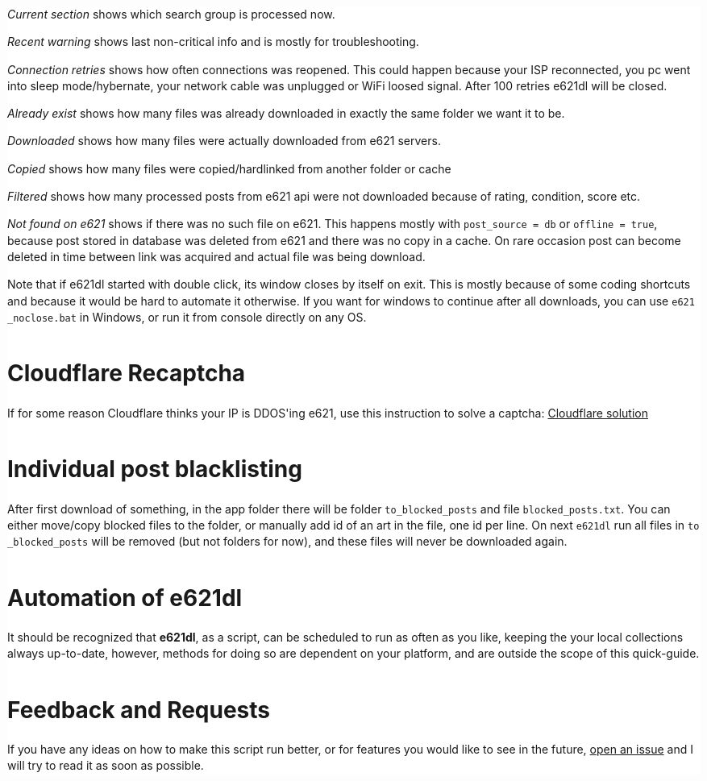*Current section*  shows which search group is processed now.

*Recent warning*  shows last non-critical info and is mostly for troubleshooting.

*Connection retries* shows how often connections was reopened. This could happen because your ISP reconnected, you pc went into sleep mode/hybernate, your network cable was unplugged or WiFi loosed signal. After 100 retries e621dl will be closed.

*Already exist* shows how many files was already downloaded in exactly the same folder we want it to be.

*Downloaded* shows how many files were actually downloaded from e621 servers.

*Copied* shows how many files were copied/hardlinked from another folder or cache

*Filtered* shows how many processed posts from e621 api were not downloaded because of rating, condition, score etc.

*Not found on e621* shows if there was no such file on e621. This happens mostly with `post_source = db`  or `offline = true`, because post stored in database was deleted from e621 and there was no copy in a cache. On rare occasion post can become deleted in time between link was acquired and actual file was being download.

Note that if e621dl started with double click, its window closes by itself on exit. This is mostly because of some coding shortcuts and because it would be hard to automate it otherwise. If you want for windows to continue after all downloads, you can use `e621_noclose.bat` in Windows, or run it from console directly on any OS.

# Cloudflare Recaptcha

If for some reason Cloudflare thinks your IP is DDOS'ing e621, use this instruction to solve a captcha: [Cloudflare solution](Cloudflare.md)

# Individual post blacklisting

After first download of something, in the app folder there will be folder `to_blocked_posts` and file `blocked_posts.txt`. You can either move/copy blocked files to the folder, or manually add id of an art in the file, one id per line. On next `e621dl` run all files in `to_blocked_posts`  will be removed (but not folders for now), and these files will never be downloaded again. 



# Automation of **e621dl**

It should be recognized that **e621dl**, as a script, can be scheduled to run as often as you like, keeping the your local collections always up-to-date, however, methods for doing so are dependent on your platform, and are outside the scope of this quick-guide.

# Feedback and Requests

If you have any ideas on how to make this script run better, or for features you would like to see in the future, [open an issue](https://github.com/lurkbbs/e621dl/issues) and I will try to read it as soon as possible.
